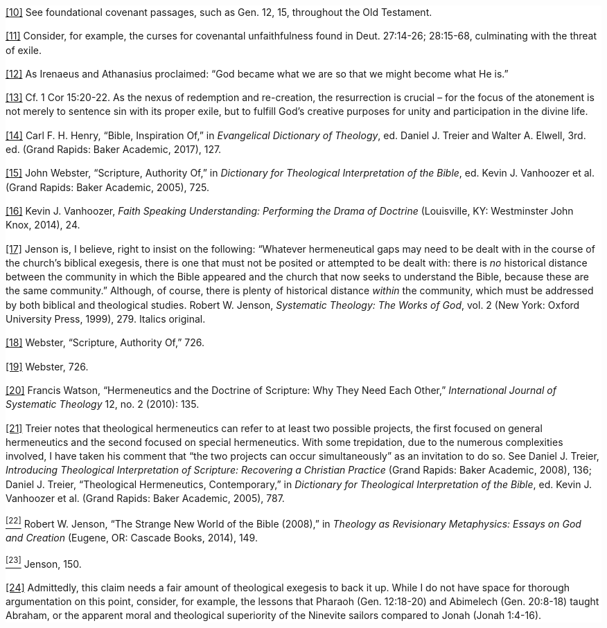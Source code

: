 [\[10\]](#_ftnref10) See foundational covenant passages, such as Gen. 12, 15, throughout the Old Testament.

[\[11\]](#_ftnref11) Consider, for example, the curses for covenantal unfaithfulness found in Deut. 27:14-26; 28:15-68, culminating with the threat of exile.

[\[12\]](#_ftnref12) As Irenaeus and Athanasius proclaimed: “God became what we are so that we might become what He is.”

[\[13\]](#_ftnref13) Cf. 1 Cor 15:20-22. As the nexus of redemption and re-creation, the resurrection is crucial – for the focus of the atonement is not merely to sentence sin with its proper exile, but to fulfill God’s creative purposes for unity and participation in the divine life.

[\[14\]](#_ftnref14) Carl F. H. Henry, “Bible, Inspiration Of,” in *Evangelical Dictionary of Theology*, ed. Daniel J. Treier and Walter A. Elwell, 3rd. ed. (Grand Rapids: Baker Academic, 2017), 127.

[\[15\]](#_ftnref15) John Webster, “Scripture, Authority Of,” in *Dictionary for Theological Interpretation of the Bible*, ed. Kevin J. Vanhoozer et al. (Grand Rapids: Baker Academic, 2005), 725.

[\[16\]](#_ftnref16) Kevin J. Vanhoozer, *Faith Speaking Understanding: Performing the Drama of Doctrine* (Louisville, KY: Westminster John Knox, 2014), 24.

[\[17\]](#_ftnref17) Jenson is, I believe, right to insist on the following: “Whatever hermeneutical gaps may need to be dealt with in the course of the church’s biblical exegesis, there is one that must not be posited or attempted to be dealt with: there is *no* historical distance between the community in which the Bible appeared and the church that now seeks to understand the Bible, because these are the same community.” Although, of course, there is plenty of historical distance *within* the community, which must be addressed by both biblical and theological studies. Robert W. Jenson, *Systematic Theology: The Works of God*, vol. 2 (New York: Oxford University Press, 1999), 279. Italics original.

[\[18\]](#_ftnref18) Webster, “Scripture, Authority Of,” 726.

[\[19\]](#_ftnref19) Webster, 726.

[\[20\]](#_ftnref20) Francis Watson, “Hermeneutics and the Doctrine of Scripture: Why They Need Each Other,” *International Journal of Systematic Theology* 12, no. 2 (2010): 135.

[\[21\]](#_ftnref21) Treier notes that theological hermeneutics can refer to at least two possible projects, the first focused on general hermeneutics and the second focused on special hermeneutics. With some trepidation, due to the numerous complexities involved, I have taken his comment that “the two projects can occur simultaneously” as an invitation to do so. See Daniel J. Treier, *Introducing Theological Interpretation of Scripture: Recovering a Christian Practice* (Grand Rapids: Baker Academic, 2008), 136; Daniel J. Treier, “Theological Hermeneutics, Contemporary,” in *Dictionary for Theological Interpretation of the Bible*, ed. Kevin J. Vanhoozer et al. (Grand Rapids: Baker Academic, 2005), 787.

[<sup>\[22\]</sup>](#_ftnref22) Robert W. Jenson, “The Strange New World of the Bible (2008),” in *Theology as Revisionary Metaphysics: Essays on God and Creation* (Eugene, OR: Cascade Books, 2014), 149.

[<sup>\[23\]</sup>](#_ftnref23) Jenson, 150.

[\[24\]](#_ftnref24) Admittedly, this claim needs a fair amount of theological exegesis to back it up. While I do not have space for thorough argumentation on this point, consider, for example, the lessons that Pharaoh (Gen. 12:18-20) and Abimelech (Gen. 20:8-18) taught Abraham, or the apparent moral and theological superiority of the Ninevite sailors compared to Jonah (Jonah 1:4-16).
